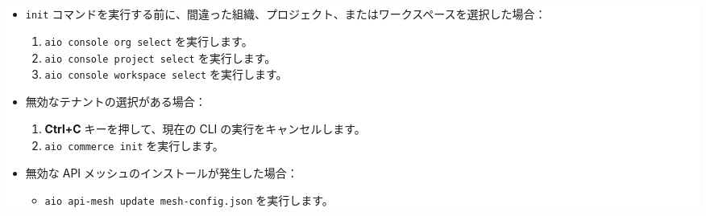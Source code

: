 * `init` コマンドを実行する前に、間違った組織、プロジェクト、またはワークスペースを選択した場合：
   1. `aio console org select` を実行します。
   1. `aio console project select` を実行します。
   1. `aio console workspace select` を実行します。

* 無効なテナントの選択がある場合：
   1. **Ctrl+C** キーを押して、現在の CLI の実行をキャンセルします。
   1. `aio commerce init` を実行します。

* 無効な API メッシュのインストールが発生した場合：
   * `aio api-mesh update mesh-config.json` を実行します。
